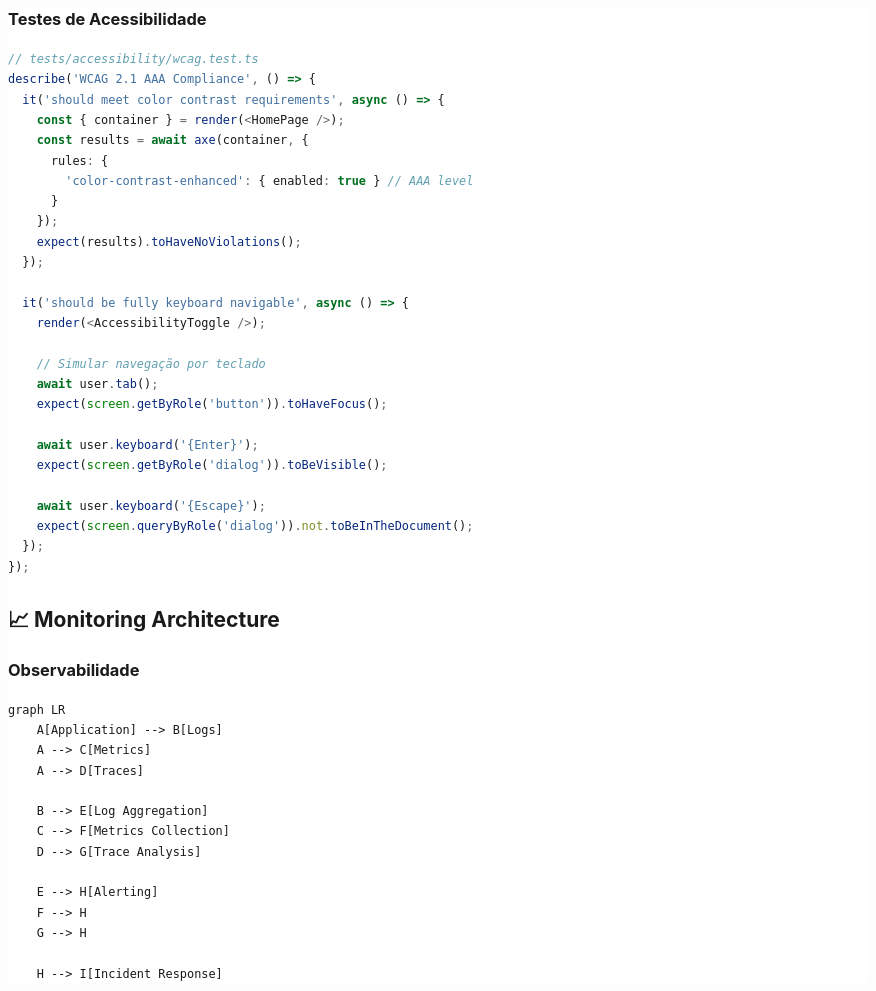 ### Testes de Acessibilidade

```typescript
// tests/accessibility/wcag.test.ts
describe('WCAG 2.1 AAA Compliance', () => {
  it('should meet color contrast requirements', async () => {
    const { container } = render(<HomePage />);
    const results = await axe(container, {
      rules: {
        'color-contrast-enhanced': { enabled: true } // AAA level
      }
    });
    expect(results).toHaveNoViolations();
  });
  
  it('should be fully keyboard navigable', async () => {
    render(<AccessibilityToggle />);
    
    // Simular navegação por teclado
    await user.tab();
    expect(screen.getByRole('button')).toHaveFocus();
    
    await user.keyboard('{Enter}');
    expect(screen.getByRole('dialog')).toBeVisible();
    
    await user.keyboard('{Escape}');
    expect(screen.queryByRole('dialog')).not.toBeInTheDocument();
  });
});
```

## 📈 Monitoring Architecture

### Observabilidade

```mermaid
graph LR
    A[Application] --> B[Logs]
    A --> C[Metrics]
    A --> D[Traces]
    
    B --> E[Log Aggregation]
    C --> F[Metrics Collection]
    D --> G[Trace Analysis]
    
    E --> H[Alerting]
    F --> H
    G --> H
    
    H --> I[Incident Response]
```

